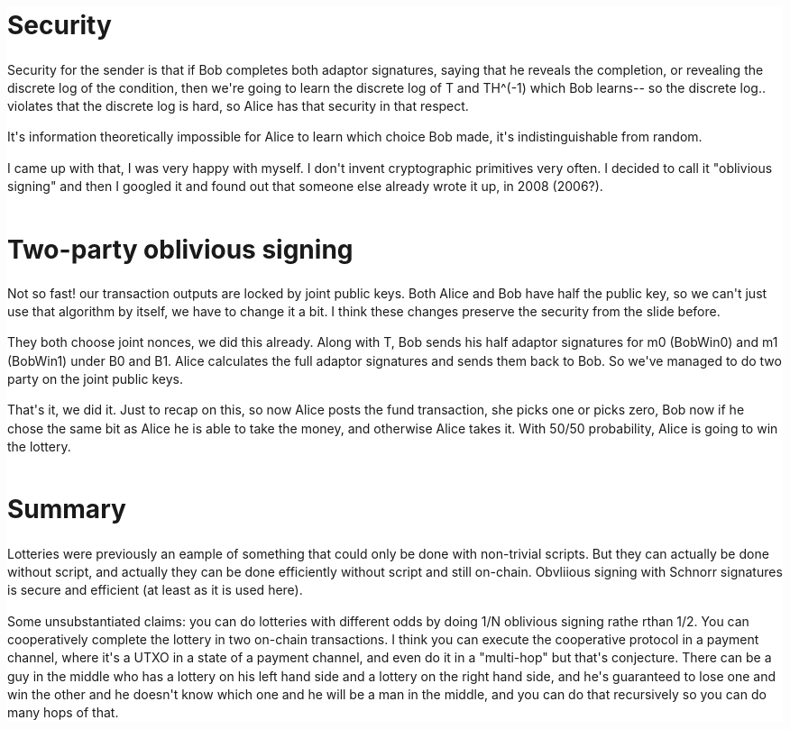 # Security

Security for the sender is that if Bob completes both adaptor signatures, saying that he reveals the completion, or revealing the discrete log of the condition, then we're going to learn the discrete log of T and TH^(-1) which Bob learns-- so the discrete log.. violates that the discrete log is hard, so Alice has that security in that respect.

It's information theoretically impossible for Alice to learn which choice Bob made, it's indistinguishable from random.

I came up with that, I was very happy with myself. I don't invent cryptographic primitives very often. I decided to call it "oblivious signing" and then I googled it and found out that someone else already wrote it up, in 2008 (2006?).

# Two-party oblivious signing

Not so fast! our transaction outputs are locked by joint public keys. Both Alice and Bob have half the public key, so we can't just use that algorithm by itself, we have to change it a bit. I think these changes preserve the security from the slide before.

They both choose joint nonces, we did this already. Along with T, Bob sends his half adaptor signatures for m0 (BobWin0) and m1 (BobWin1) under B0 and B1. Alice calculates the full adaptor signatures and sends them back to Bob. So we've managed to do two party on the joint public keys.

That's it, we did it. Just to recap on this, so now Alice posts the fund transaction, she picks one or picks zero, Bob now if he chose the same bit as Alice he is able to take the money, and otherwise Alice takes it. With 50/50 probability, Alice is going to win the lottery.

# Summary

Lotteries were previously an eample of something that could only be done with non-trivial scripts. But they can actually be done without script, and actually they can be done efficiently without script and still on-chain. Obvliious signing with Schnorr signatures is secure and efficient (at least as it is used here).

Some unsubstantiated claims: you can do lotteries with different odds by doing 1/N oblivious signing rathe rthan 1/2. You can cooperatively complete the lottery in two on-chain transactions. I think you can execute the cooperative protocol in a payment channel, where it's a UTXO in a state of a payment channel, and even do it in a "multi-hop" but that's conjecture. There can be a guy in the middle who has a lottery on his left hand side and a lottery on the right hand side, and he's guaranteed to lose one and win the other and he doesn't know which one and he will be a man in the middle, and you can do that recursively so you can do many hops of that.



